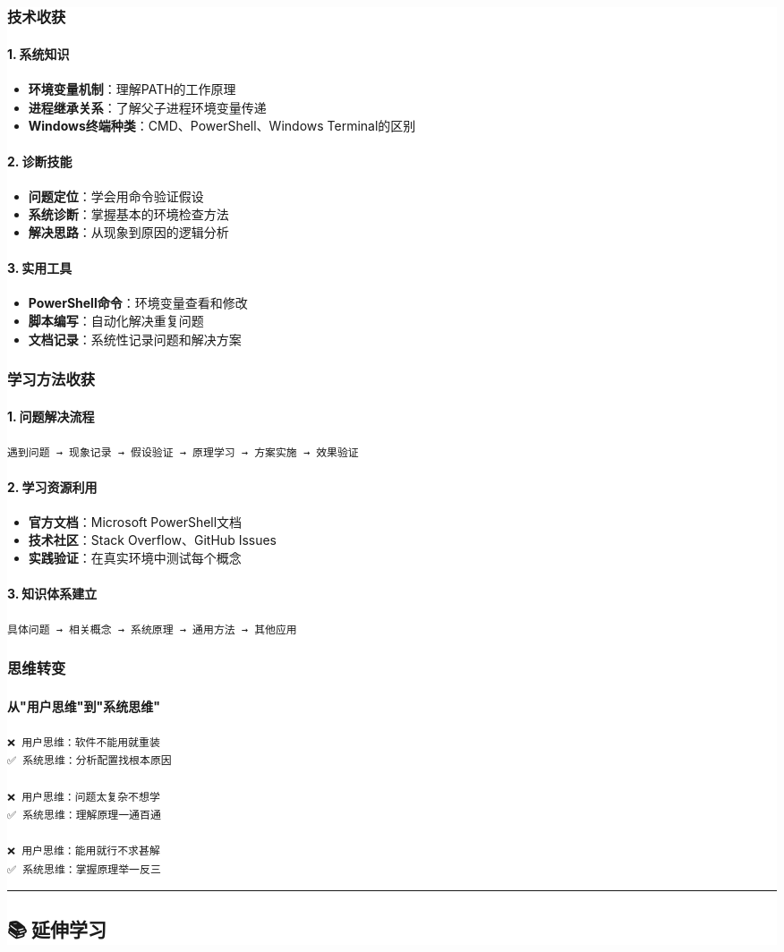 ### 技术收获

#### 1. 系统知识
- **环境变量机制**：理解PATH的工作原理
- **进程继承关系**：了解父子进程环境变量传递
- **Windows终端种类**：CMD、PowerShell、Windows Terminal的区别

#### 2. 诊断技能
- **问题定位**：学会用命令验证假设
- **系统诊断**：掌握基本的环境检查方法
- **解决思路**：从现象到原因的逻辑分析

#### 3. 实用工具
- **PowerShell命令**：环境变量查看和修改
- **脚本编写**：自动化解决重复问题
- **文档记录**：系统性记录问题和解决方案

### 学习方法收获

#### 1. 问题解决流程
```
遇到问题 → 现象记录 → 假设验证 → 原理学习 → 方案实施 → 效果验证
```

#### 2. 学习资源利用
- **官方文档**：Microsoft PowerShell文档
- **技术社区**：Stack Overflow、GitHub Issues
- **实践验证**：在真实环境中测试每个概念

#### 3. 知识体系建立
```
具体问题 → 相关概念 → 系统原理 → 通用方法 → 其他应用
```

### 思维转变

#### 从"用户思维"到"系统思维"
```
❌ 用户思维：软件不能用就重装
✅ 系统思维：分析配置找根本原因

❌ 用户思维：问题太复杂不想学
✅ 系统思维：理解原理一通百通

❌ 用户思维：能用就行不求甚解  
✅ 系统思维：掌握原理举一反三
```

---

## 📚 延伸学习
